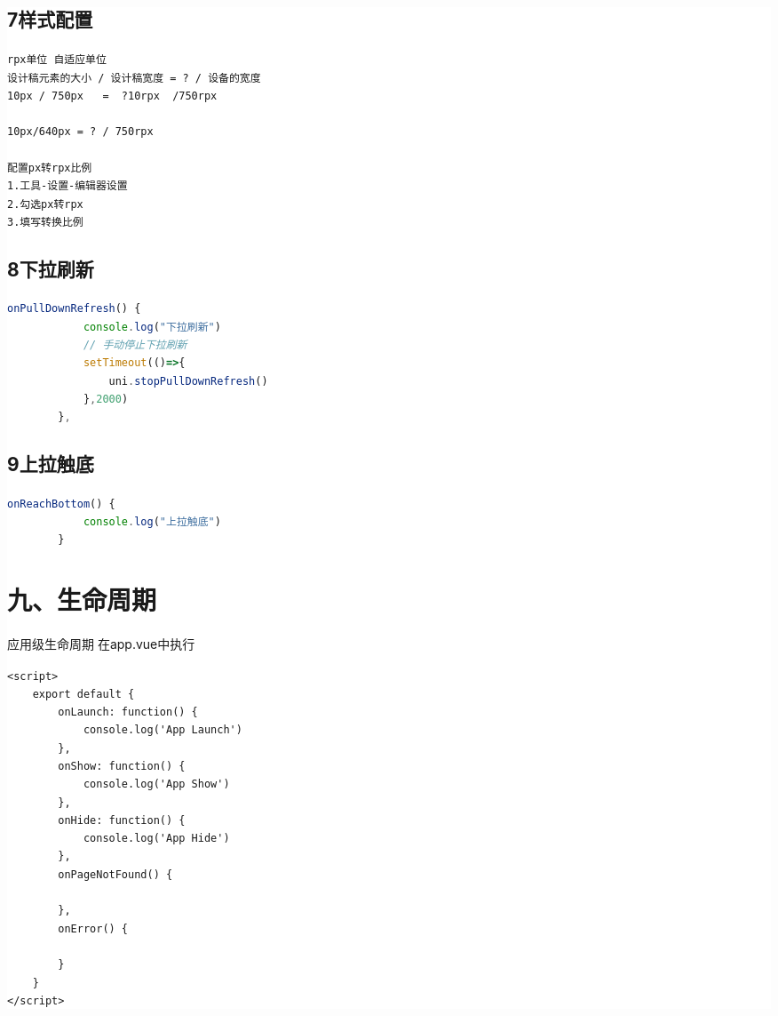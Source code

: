 ## 7样式配置

```
rpx单位 自适应单位 
设计稿元素的大小 / 设计稿宽度 = ? / 设备的宽度
10px / 750px   =  ?10rpx  /750rpx

10px/640px = ? / 750rpx

配置px转rpx比例
1.工具-设置-编辑器设置
2.勾选px转rpx
3.填写转换比例
```

## 8下拉刷新

```js
onPullDownRefresh() {
			console.log("下拉刷新")
			// 手动停止下拉刷新
			setTimeout(()=>{
				uni.stopPullDownRefresh()
			},2000)
		},

```

## 9上拉触底

```js
onReachBottom() {
			console.log("上拉触底")
		}
```

# 九、生命周期 

应用级生命周期 在app.vue中执行

```vue
<script>
	export default {
		onLaunch: function() {
			console.log('App Launch')
		},
		onShow: function() {
			console.log('App Show')
		},
		onHide: function() {
			console.log('App Hide')
		},
		onPageNotFound() {
			
		},
		onError() {
			
		}
	}
</script>
```
